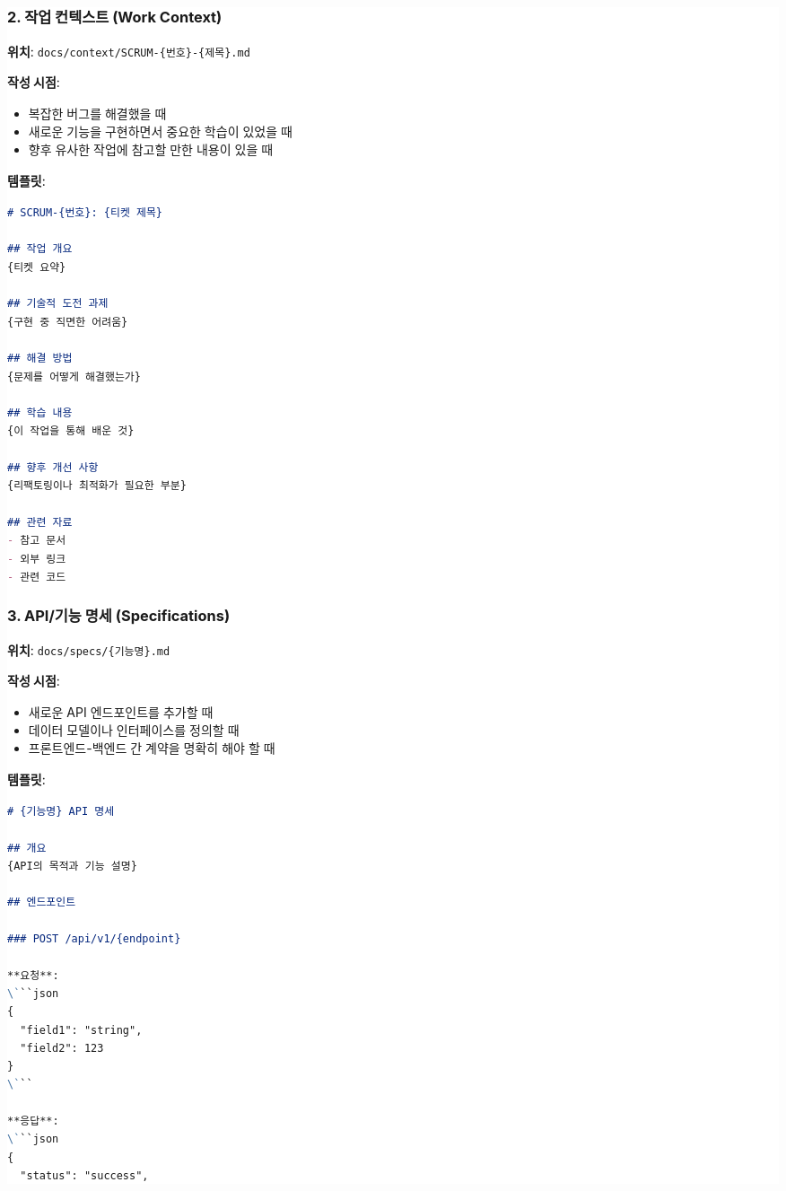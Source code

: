 ### 2. 작업 컨텍스트 (Work Context)

**위치**: `docs/context/SCRUM-{번호}-{제목}.md`

**작성 시점**:
- 복잡한 버그를 해결했을 때
- 새로운 기능을 구현하면서 중요한 학습이 있었을 때
- 향후 유사한 작업에 참고할 만한 내용이 있을 때

**템플릿**:
```markdown
# SCRUM-{번호}: {티켓 제목}

## 작업 개요
{티켓 요약}

## 기술적 도전 과제
{구현 중 직면한 어려움}

## 해결 방법
{문제를 어떻게 해결했는가}

## 학습 내용
{이 작업을 통해 배운 것}

## 향후 개선 사항
{리팩토링이나 최적화가 필요한 부분}

## 관련 자료
- 참고 문서
- 외부 링크
- 관련 코드
```

### 3. API/기능 명세 (Specifications)

**위치**: `docs/specs/{기능명}.md`

**작성 시점**:
- 새로운 API 엔드포인트를 추가할 때
- 데이터 모델이나 인터페이스를 정의할 때
- 프론트엔드-백엔드 간 계약을 명확히 해야 할 때

**템플릿**:
```markdown
# {기능명} API 명세

## 개요
{API의 목적과 기능 설명}

## 엔드포인트

### POST /api/v1/{endpoint}

**요청**:
\```json
{
  "field1": "string",
  "field2": 123
}
\```

**응답**:
\```json
{
  "status": "success",
```